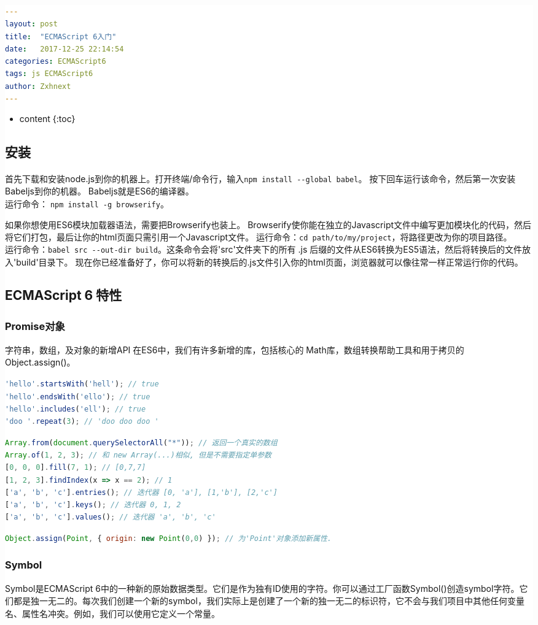 ```yaml
---
layout: post
title:  "ECMAScript 6入门"
date:   2017-12-25 22:14:54
categories: ECMAScript6
tags: js ECMAScript6
author: Zxhnext
---
```


* content
{:toc}

## 安装
首先下载和安装node.js到你的机器上。打开终端/命令行，输入`npm install --global babel`。 按下回车运行该命令，然后第一次安装Babeljs到你的机器。 Babeljs就是ES6的编译器。  
运行命令： `npm install -g browserify`。 




如果你想使用ES6模块加载器语法，需要把Browserify也装上。 Browserify使你能在独立的Javascript文件中编写更加模块化的代码，然后将它们打包，最后让你的html页面只需引用一个Javascript文件。
运行命令：`cd path/to/my/project`，将路径更改为你的项目路径。  
运行命令：`babel src --out-dir build`。这条命令会将'src'文件夹下的所有 .js 后缀的文件从ES6转换为ES5语法，然后将转换后的文件放入'build'目录下。 现在你已经准备好了，你可以将新的转换后的.js文件引入你的html页面，浏览器就可以像往常一样正常运行你的代码。  
## ECMAScript 6 特性
### Promise对象
字符串，数组，及对象的新增API
在ES6中，我们有许多新增的库，包括核心的 Math库，数组转换帮助工具和用于拷贝的Object.assign()。
```js
'hello'.startsWith('hell'); // true
'hello'.endsWith('ello'); // true
'hello'.includes('ell'); // true
'doo '.repeat(3); // 'doo doo doo '
```

```js
Array.from(document.querySelectorAll("*")); // 返回一个真实的数组
Array.of(1, 2, 3); // 和 new Array(...)相似, 但是不需要指定单参数
[0, 0, 0].fill(7, 1); // [0,7,7]
[1, 2, 3].findIndex(x => x == 2); // 1
['a', 'b', 'c'].entries(); // 迭代器 [0, 'a'], [1,'b'], [2,'c']
['a', 'b', 'c'].keys(); // 迭代器 0, 1, 2
['a', 'b', 'c'].values(); // 迭代器 'a', 'b', 'c'
```

```js
Object.assign(Point, { origin: new Point(0,0) }); // 为'Point'对象添加新属性.
```
### Symbol
Symbol是ECMAScript 6中的一种新的原始数据类型。它们是作为独有ID使用的字符。你可以通过工厂函数Symbol()创造symbol字符。它们都是独一无二的。每次我们创建一个新的symbol，我们实际上是创建了一个新的独一无二的标识符，它不会与我们项目中其他任何变量名、属性名冲突。例如，我们可以使用它定义一个常量。


  [propKey]: true,
  ['b'+'ar']: 123,